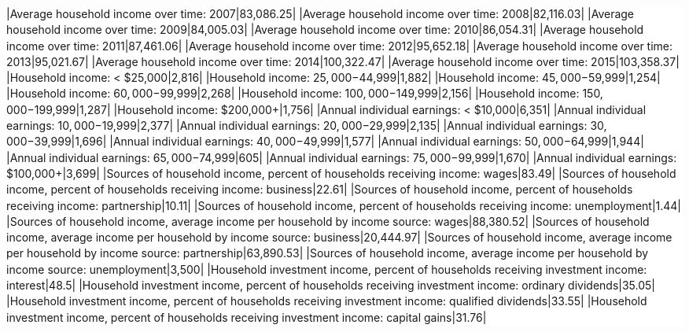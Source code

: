 |Average household income over time: 2007|83,086.25|
|Average household income over time: 2008|82,116.03|
|Average household income over time: 2009|84,005.03|
|Average household income over time: 2010|86,054.31|
|Average household income over time: 2011|87,461.06|
|Average household income over time: 2012|95,652.18|
|Average household income over time: 2013|95,021.67|
|Average household income over time: 2014|100,322.47|
|Average household income over time: 2015|103,358.37|
|Household income: < $25,000|2,816|
|Household income: $25,000-$44,999|1,882|
|Household income: $45,000-$59,999|1,254|
|Household income: $60,000-$99,999|2,268|
|Household income: $100,000-$149,999|2,156|
|Household income: $150,000-$199,999|1,287|
|Household income: $200,000+|1,756|
|Annual individual earnings: < $10,000|6,351|
|Annual individual earnings: $10,000-$19,999|2,377|
|Annual individual earnings: $20,000-$29,999|2,135|
|Annual individual earnings: $30,000-$39,999|1,696|
|Annual individual earnings: $40,000-$49,999|1,577|
|Annual individual earnings: $50,000-$64,999|1,944|
|Annual individual earnings: $65,000-$74,999|605|
|Annual individual earnings: $75,000-$99,999|1,670|
|Annual individual earnings: $100,000+|3,699|
|Sources of household income, percent of households receiving income: wages|83.49|
|Sources of household income, percent of households receiving income: business|22.61|
|Sources of household income, percent of households receiving income: partnership|10.11|
|Sources of household income, percent of households receiving income: unemployment|1.44|
|Sources of household income, average income per household by income source: wages|88,380.52|
|Sources of household income, average income per household by income source: business|20,444.97|
|Sources of household income, average income per household by income source: partnership|63,890.53|
|Sources of household income, average income per household by income source: unemployment|3,500|
|Household investment income, percent of households receiving investment income: interest|48.5|
|Household investment income, percent of households receiving investment income: ordinary dividends|35.05|
|Household investment income, percent of households receiving investment income: qualified dividends|33.55|
|Household investment income, percent of households receiving investment income: capital gains|31.76|